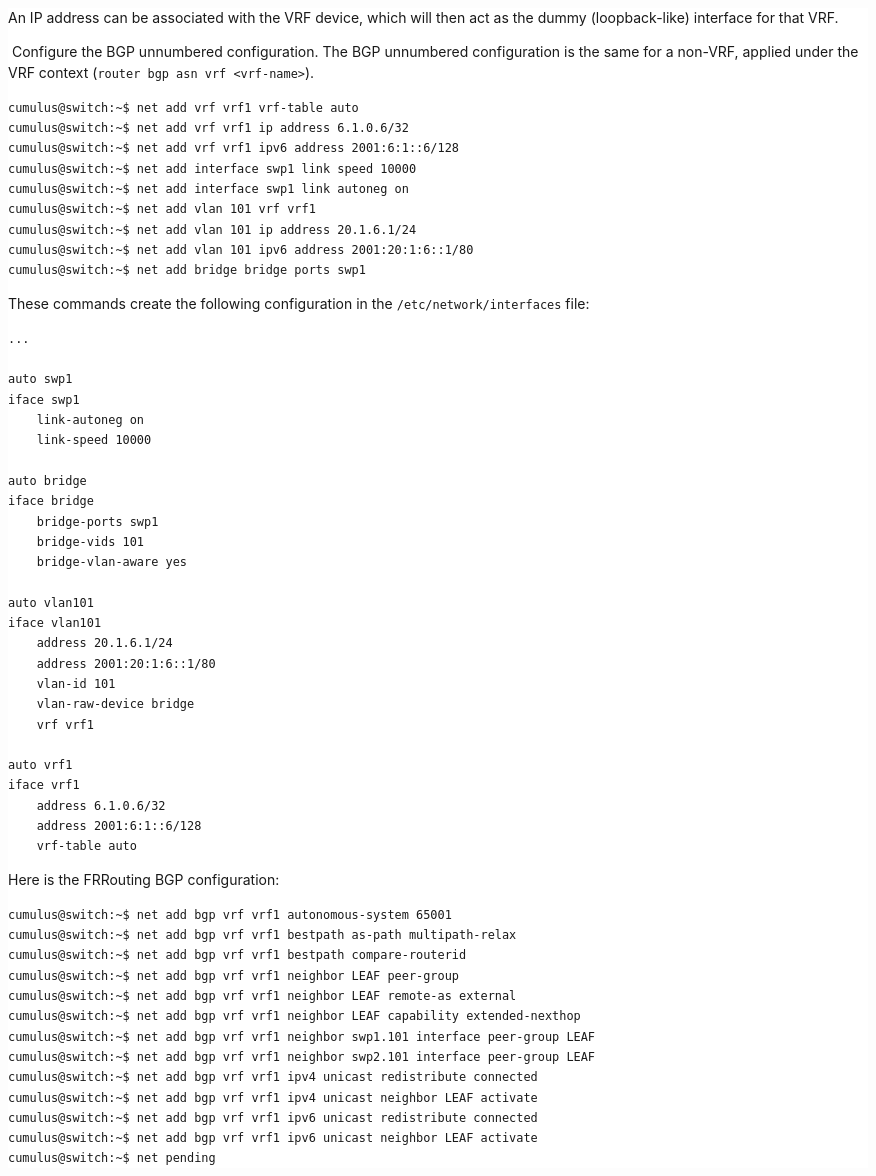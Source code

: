 An IP address can be associated with the VRF device, which will then act
as the dummy (loopback-like) interface for that VRF. 

 Configure the BGP unnumbered configuration. The BGP unnumbered
configuration is the same for a non-VRF, applied under the VRF context
(`router bgp asn vrf <vrf-name>`).

``` text
cumulus@switch:~$ net add vrf vrf1 vrf-table auto
cumulus@switch:~$ net add vrf vrf1 ip address 6.1.0.6/32
cumulus@switch:~$ net add vrf vrf1 ipv6 address 2001:6:1::6/128
cumulus@switch:~$ net add interface swp1 link speed 10000 
cumulus@switch:~$ net add interface swp1 link autoneg on
cumulus@switch:~$ net add vlan 101 vrf vrf1
cumulus@switch:~$ net add vlan 101 ip address 20.1.6.1/24
cumulus@switch:~$ net add vlan 101 ipv6 address 2001:20:1:6::1/80
cumulus@switch:~$ net add bridge bridge ports swp1
```

These commands create the following configuration in
the `/etc/network/interfaces` file:

``` text
...
 
auto swp1
iface swp1
    link-autoneg on
    link-speed 10000

auto bridge
iface bridge
    bridge-ports swp1
    bridge-vids 101
    bridge-vlan-aware yes

auto vlan101
iface vlan101
    address 20.1.6.1/24
    address 2001:20:1:6::1/80
    vlan-id 101
    vlan-raw-device bridge
    vrf vrf1

auto vrf1
iface vrf1
    address 6.1.0.6/32
    address 2001:6:1::6/128
    vrf-table auto
```

Here is the FRRouting BGP configuration:

``` text
cumulus@switch:~$ net add bgp vrf vrf1 autonomous-system 65001
cumulus@switch:~$ net add bgp vrf vrf1 bestpath as-path multipath-relax
cumulus@switch:~$ net add bgp vrf vrf1 bestpath compare-routerid
cumulus@switch:~$ net add bgp vrf vrf1 neighbor LEAF peer-group
cumulus@switch:~$ net add bgp vrf vrf1 neighbor LEAF remote-as external
cumulus@switch:~$ net add bgp vrf vrf1 neighbor LEAF capability extended-nexthop
cumulus@switch:~$ net add bgp vrf vrf1 neighbor swp1.101 interface peer-group LEAF
cumulus@switch:~$ net add bgp vrf vrf1 neighbor swp2.101 interface peer-group LEAF
cumulus@switch:~$ net add bgp vrf vrf1 ipv4 unicast redistribute connected
cumulus@switch:~$ net add bgp vrf vrf1 ipv4 unicast neighbor LEAF activate
cumulus@switch:~$ net add bgp vrf vrf1 ipv6 unicast redistribute connected
cumulus@switch:~$ net add bgp vrf vrf1 ipv6 unicast neighbor LEAF activate
cumulus@switch:~$ net pending
```